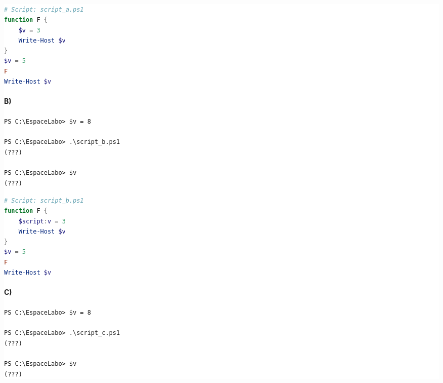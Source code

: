 </Column>
<Column>

```powershell showLineNumbers
# Script: script_a.ps1
function F {
    $v = 3
    Write-Host $v
}
$v = 5
F
Write-Host $v
```
</Column>
</Row>

#### B)

<Row><Column>

```
PS C:\EspaceLabo> $v = 8

PS C:\EspaceLabo> .\script_b.ps1
(???)

PS C:\EspaceLabo> $v
(???)

```
</Column><Column>

```powershell showLineNumbers
# Script: script_b.ps1
function F {
    $script:v = 3
    Write-Host $v
}
$v = 5
F
Write-Host $v
```
</Column></Row>

#### C)

<Row><Column>

```
PS C:\EspaceLabo> $v = 8

PS C:\EspaceLabo> .\script_c.ps1
(???)

PS C:\EspaceLabo> $v
(???)

```
</Column><Column>
